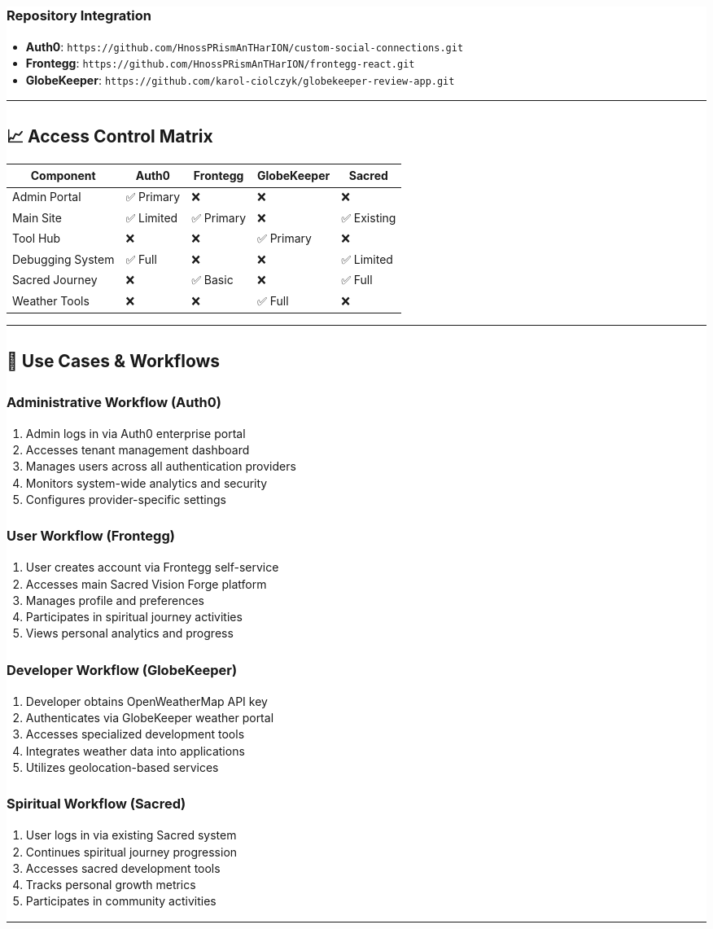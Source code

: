 ### Repository Integration
- **Auth0**: `https://github.com/HnossPRismAnTHarION/custom-social-connections.git`
- **Frontegg**: `https://github.com/HnossPRismAnTHarION/frontegg-react.git`
- **GlobeKeeper**: `https://github.com/karol-ciolczyk/globekeeper-review-app.git`

---

## 📈 Access Control Matrix

| Component | Auth0 | Frontegg | GlobeKeeper | Sacred |
|-----------|-------|----------|-------------|--------|
| Admin Portal | ✅ Primary | ❌ | ❌ | ❌ |
| Main Site | ✅ Limited | ✅ Primary | ❌ | ✅ Existing |
| Tool Hub | ❌ | ❌ | ✅ Primary | ❌ |
| Debugging System | ✅ Full | ❌ | ❌ | ✅ Limited |
| Sacred Journey | ❌ | ✅ Basic | ❌ | ✅ Full |
| Weather Tools | ❌ | ❌ | ✅ Full | ❌ |

---

## 🎯 Use Cases & Workflows

### Administrative Workflow (Auth0)
1. Admin logs in via Auth0 enterprise portal
2. Accesses tenant management dashboard
3. Manages users across all authentication providers
4. Monitors system-wide analytics and security
5. Configures provider-specific settings

### User Workflow (Frontegg)
1. User creates account via Frontegg self-service
2. Accesses main Sacred Vision Forge platform
3. Manages profile and preferences
4. Participates in spiritual journey activities
5. Views personal analytics and progress

### Developer Workflow (GlobeKeeper)
1. Developer obtains OpenWeatherMap API key
2. Authenticates via GlobeKeeper weather portal
3. Accesses specialized development tools
4. Integrates weather data into applications
5. Utilizes geolocation-based services

### Spiritual Workflow (Sacred)
1. User logs in via existing Sacred system
2. Continues spiritual journey progression
3. Accesses sacred development tools
4. Tracks personal growth metrics
5. Participates in community activities

---